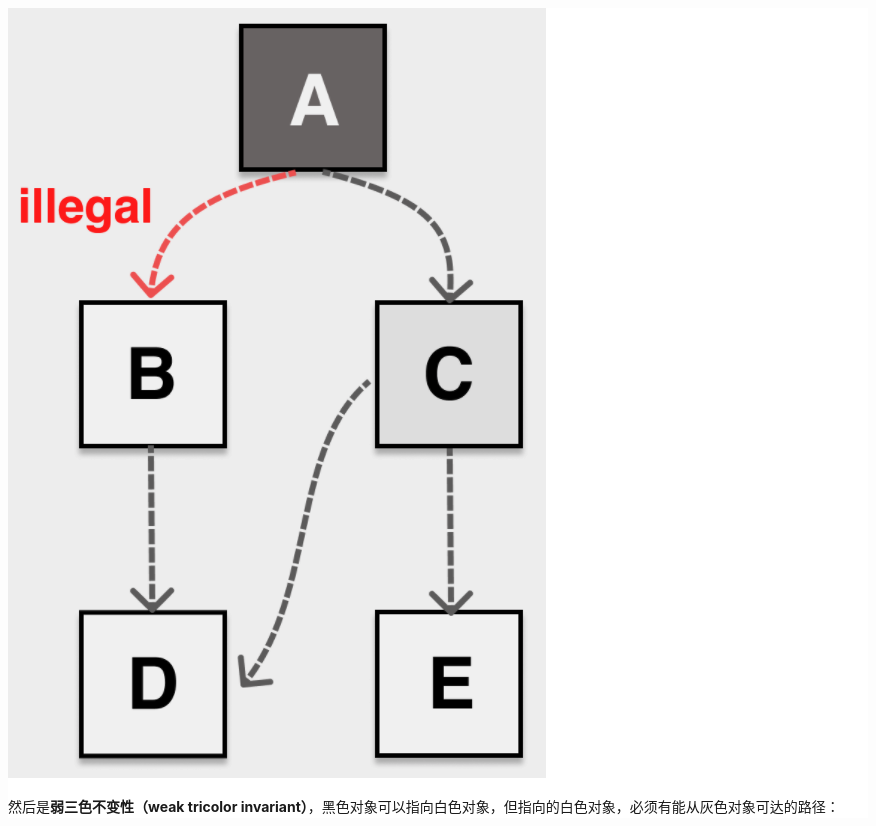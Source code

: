 ![image-20220224012119273](go_gc.assets/image-20220224012119273.png)

然后是**弱三色不变性（weak tricolor invariant）**，黑色对象可以指向白色对象，但指向的白色对象，必须有能从灰色对象可达的路径：
